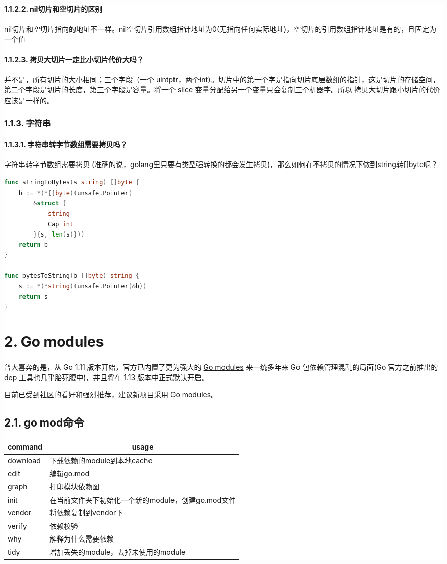 #### 1.1.2.2. nil切片和空切片的区别
nil切片和空切片指向的地址不一样。nil空切片引用数组指针地址为0(无指向任何实际地址)，空切片的引用数组指针地址是有的，且固定为一个值

#### 1.1.2.3. 拷贝大切片一定比小切片代价大吗？
并不是，所有切片的大小相同；三个字段（一个 uintptr，两个int）。切片中的第一个字是指向切片底层数组的指针，这是切片的存储空间，第二个字段是切片的长度，第三个字段是容量。将一个 slice 变量分配给另一个变量只会复制三个机器字。所以 拷贝大切片跟小切片的代价应该是一样的。

### 1.1.3. 字符串
#### 1.1.3.1. 字符串转字节数组需要拷贝吗？
字符串转字节数组需要拷贝 (准确的说，golang里只要有类型强转换的都会发生拷贝)，那么如何在不拷贝的情况下做到string转[]byte呢？

```go
func stringToBytes(s string) []byte {
	b := *(*[]byte)(unsafe.Pointer(
		&struct {
			string
			Cap int
		}{s, len(s)}))
	return b
}

func bytesToString(b []byte) string {
	s := *(*string)(unsafe.Pointer(&b))
	return s
}
```

# 2. Go modules

普大喜奔的是，从 Go 1.11 版本开始，官方已内置了更为强大的 [Go modules](https://golang.org/cmd/go/#hdr-Modules__module_versions__and_more) 来一统多年来 Go 包依赖管理混乱的局面(Go 官方之前推出的 [dep](https://github.com/golang/dep) 工具也几乎胎死腹中)，并且将在 1.13 版本中正式默认开启。

目前已受到社区的看好和强烈推荐，建议新项目采用 Go modules。



## 2.1. go mod命令

| command  | usage                                              |
| -------- | -------------------------------------------------- |
| download | 下载依赖的module到本地cache                        |
| edit     | 编辑go.mod                                         |
| graph    | 打印模块依赖图                                     |
| init     | 在当前文件夹下初始化一个新的module，创建go.mod文件 |
| vendor   | 将依赖复制到vendor下                               |
| verify   | 依赖校验                                           |
| why      | 解释为什么需要依赖                                 |
| tidy     | 增加丢失的module，去掉未使用的module               |
